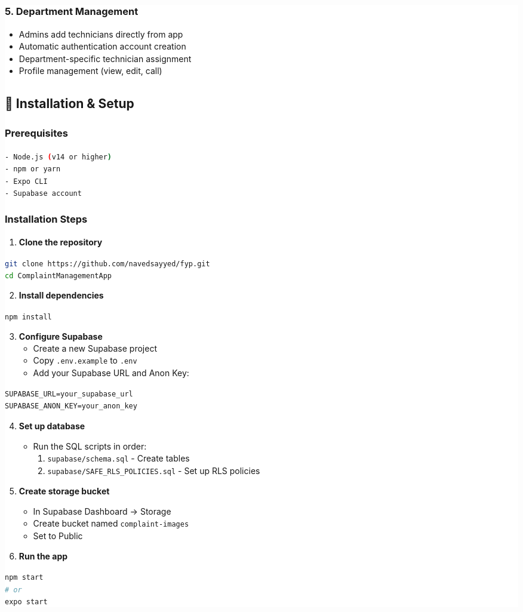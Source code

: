 ### 5. Department Management
- Admins add technicians directly from app
- Automatic authentication account creation
- Department-specific technician assignment
- Profile management (view, edit, call)

## 🚀 Installation & Setup

### Prerequisites
```bash
- Node.js (v14 or higher)
- npm or yarn
- Expo CLI
- Supabase account
```

### Installation Steps

1. **Clone the repository**
```bash
git clone https://github.com/navedsayyed/fyp.git
cd ComplaintManagementApp
```

2. **Install dependencies**
```bash
npm install
```

3. **Configure Supabase**
   - Create a new Supabase project
   - Copy `.env.example` to `.env`
   - Add your Supabase URL and Anon Key:
```
SUPABASE_URL=your_supabase_url
SUPABASE_ANON_KEY=your_anon_key
```

4. **Set up database**
   - Run the SQL scripts in order:
     1. `supabase/schema.sql` - Create tables
     2. `supabase/SAFE_RLS_POLICIES.sql` - Set up RLS policies

5. **Create storage bucket**
   - In Supabase Dashboard → Storage
   - Create bucket named `complaint-images`
   - Set to Public

6. **Run the app**
```bash
npm start
# or
expo start
```

